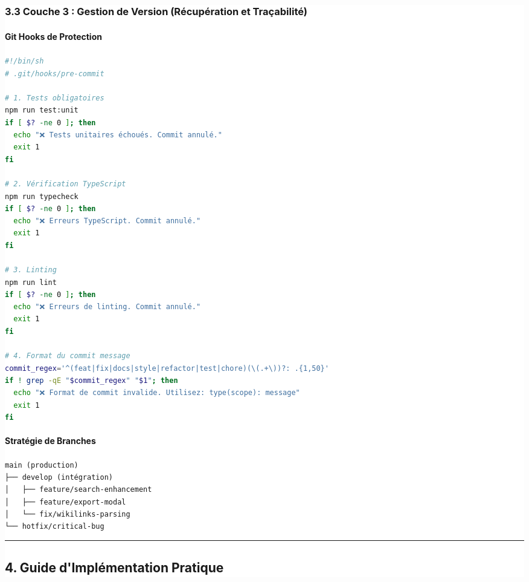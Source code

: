 ### 3.3 Couche 3 : Gestion de Version (Récupération et Traçabilité)

#### Git Hooks de Protection

```bash
#!/bin/sh
# .git/hooks/pre-commit

# 1. Tests obligatoires
npm run test:unit
if [ $? -ne 0 ]; then
  echo "❌ Tests unitaires échoués. Commit annulé."
  exit 1
fi

# 2. Vérification TypeScript
npm run typecheck
if [ $? -ne 0 ]; then
  echo "❌ Erreurs TypeScript. Commit annulé."
  exit 1
fi

# 3. Linting
npm run lint
if [ $? -ne 0 ]; then
  echo "❌ Erreurs de linting. Commit annulé."
  exit 1
fi

# 4. Format du commit message
commit_regex='^(feat|fix|docs|style|refactor|test|chore)(\(.+\))?: .{1,50}'
if ! grep -qE "$commit_regex" "$1"; then
  echo "❌ Format de commit invalide. Utilisez: type(scope): message"
  exit 1
fi
```

#### Stratégie de Branches

```
main (production)
├── develop (intégration)
│   ├── feature/search-enhancement
│   ├── feature/export-modal
│   └── fix/wikilinks-parsing
└── hotfix/critical-bug
```

---

## 4. Guide d'Implémentation Pratique
